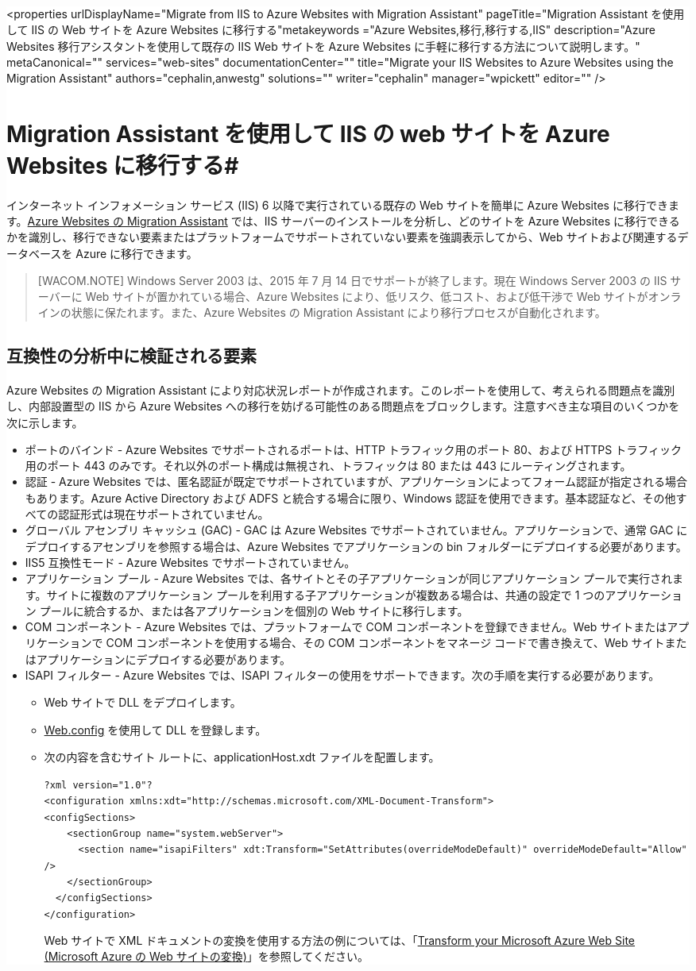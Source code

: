 ﻿<properties urlDisplayName="Migrate from IIS to Azure Websites with Migration Assistant" pageTitle="Migration Assistant を使用して IIS の Web サイトを Azure Websites に移行する"metakeywords ="Azure Websites,移行,移行する,IIS" description="Azure Websites 移行アシスタントを使用して既存の IIS Web サイトを Azure Websites に手軽に移行する方法について説明します。" metaCanonical="" services="web-sites" documentationCenter="" title="Migrate your IIS Websites to Azure Websites using the Migration Assistant" authors="cephalin,anwestg"  solutions="" writer="cephalin" manager="wpickett" editor=""  />

<tags ms.service="web-sites" ms.workload="web" ms.tgt_pltfrm="na" ms.devlang="na" ms.topic="article" ms.date="10/20/2014" ms.author="cephalin" />

# Migration Assistant を使用して IIS の web サイトを Azure Websites に移行する#
インターネット インフォメーション サービス (IIS) 6 以降で実行されている既存の Web サイトを簡単に Azure Websites に移行できます。[Azure Websites の Migration Assistant](https://www.movemetothecloud.net/) では、IIS サーバーのインストールを分析し、どのサイトを Azure Websites に移行できるかを識別し、移行できない要素またはプラットフォームでサポートされていない要素を強調表示してから、Web サイトおよび関連するデータベースを Azure に移行できます。

>[WACOM.NOTE] Windows Server 2003 は、2015 年 7 月 14 日でサポートが終了します。現在 Windows Server 2003 の IIS サーバーに Web サイトが置かれている場合、Azure Websites により、低リスク、低コスト、および低干渉で Web サイトがオンラインの状態に保たれます。また、Azure Websites の Migration Assistant により移行プロセスが自動化されます。 

## 互換性の分析中に検証される要素 ##
Azure Websites の Migration Assistant により対応状況レポートが作成されます。このレポートを使用して、考えられる問題点を識別し、内部設置型の IIS から Azure Websites への移行を妨げる可能性のある問題点をブロックします。注意すべき主な項目のいくつかを次に示します。

-	ポートのバインド - Azure Websites でサポートされるポートは、HTTP トラフィック用のポート 80、および HTTPS トラフィック用のポート 443 のみです。それ以外のポート構成は無視され、トラフィックは 80 または 443 にルーティングされます。
-	認証 - Azure Websites では、匿名認証が既定でサポートされていますが、アプリケーションによってフォーム認証が指定される場合もあります。Azure Active Directory および ADFS と統合する場合に限り、Windows 認証を使用できます。基本認証など、その他すべての認証形式は現在サポートされていません。 
-	グローバル アセンブリ キャッシュ (GAC) - GAC は Azure Websites でサポートされていません。アプリケーションで、通常 GAC にデプロイするアセンブリを参照する場合は、Azure Websites でアプリケーションの bin フォルダーにデプロイする必要があります。 
-	IIS5 互換性モード - Azure Websites でサポートされていません。 
-	アプリケーション プール - Azure Websites では、各サイトとその子アプリケーションが同じアプリケーション プールで実行されます。サイトに複数のアプリケーション プールを利用する子アプリケーションが複数ある場合は、共通の設定で 1 つのアプリケーション プールに統合するか、または各アプリケーションを個別の Web サイトに移行します。
-	COM コンポーネント - Azure Websites では、プラットフォームで COM コンポーネントを登録できません。Web サイトまたはアプリケーションで COM コンポーネントを使用する場合、その COM コンポーネントをマネージ コードで書き換えて、Web サイトまたはアプリケーションにデプロイする必要があります。
-	ISAPI フィルター - Azure Websites では、ISAPI フィルターの使用をサポートできます。次の手順を実行する必要があります。
	-	Web サイトで DLL をデプロイします。 
	-	[Web.config](http://www.iis.net/configreference/system.webserver/isapifilters) を使用して DLL を登録します。
	-	次の内容を含むサイト ルートに、applicationHost.xdt ファイルを配置します。

			?xml version="1.0"?
			<configuration xmlns:xdt="http://schemas.microsoft.com/XML-Document-Transform">
			<configSections>
			    <sectionGroup name="system.webServer">
			      <section name="isapiFilters" xdt:Transform="SetAttributes(overrideModeDefault)" overrideModeDefault="Allow" />
			    </sectionGroup>
			  </configSections>
			</configuration>

		Web サイトで XML ドキュメントの変換を使用する方法の例については、「[Transform your Microsoft Azure Web Site (Microsoft Azure の Web サイトの変換)](http://blogs.msdn.com/b/waws/archive/2014/06/17/transform-your-microsoft-azure-web-site.aspx)」を参照してください。
